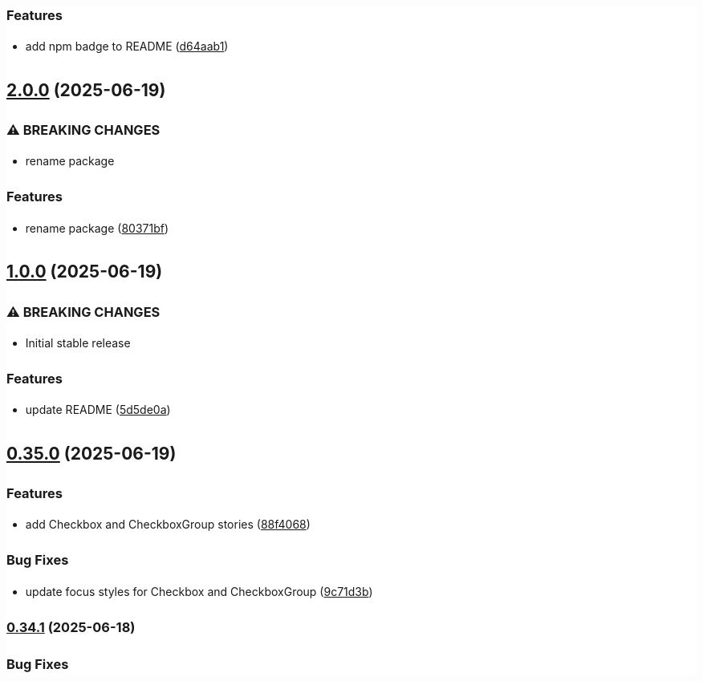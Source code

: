 
### Features

* add npm badge to README ([d64aab1](https://www.github.com/wesleywardlaw/component-library/commit/d64aab14f21ec57f5a854a1dd9404d8145830737))

## [2.0.0](https://www.github.com/wesleywardlaw/component-library/compare/v1.0.0...v2.0.0) (2025-06-19)


### ⚠ BREAKING CHANGES

* rename package

### Features

* rename package ([80371bf](https://www.github.com/wesleywardlaw/component-library/commit/80371bf189bed708dd9520ea3c7a1ba3af36da57))

## [1.0.0](https://www.github.com/wesleywardlaw/component-library/compare/v0.35.0...v1.0.0) (2025-06-19)


### ⚠ BREAKING CHANGES

* Initial stable release

### Features

* update README ([5d5de0a](https://www.github.com/wesleywardlaw/component-library/commit/5d5de0a141ba567d7d66fb2d1fc2350b8302eb99))

## [0.35.0](https://www.github.com/wesleywardlaw/component-library/compare/v0.34.1...v0.35.0) (2025-06-19)


### Features

* add Checkbox and CheckboxGroup stories ([88f4068](https://www.github.com/wesleywardlaw/component-library/commit/88f40687cb450eab787c497d32468d84726b46c9))


### Bug Fixes

* update focus styles for Checkbox and CheckboxGroup ([9c71d3b](https://www.github.com/wesleywardlaw/component-library/commit/9c71d3bbe0dd21b8cbb04f2f525ba65a24a4b6dc))

### [0.34.1](https://www.github.com/wesleywardlaw/component-library/compare/v0.34.0...v0.34.1) (2025-06-18)


### Bug Fixes
